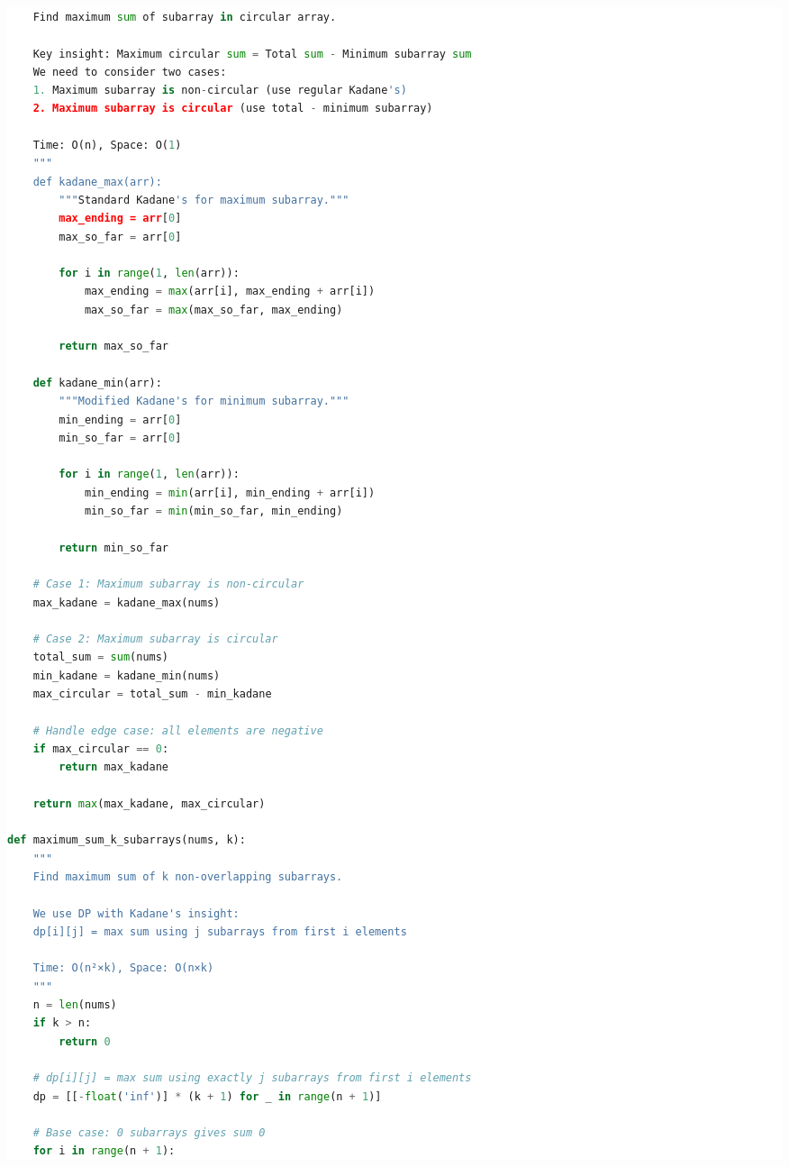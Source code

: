 ```python
    Find maximum sum of subarray in circular array.
    
    Key insight: Maximum circular sum = Total sum - Minimum subarray sum
    We need to consider two cases:
    1. Maximum subarray is non-circular (use regular Kadane's)
    2. Maximum subarray is circular (use total - minimum subarray)
    
    Time: O(n), Space: O(1)
    """
    def kadane_max(arr):
        """Standard Kadane's for maximum subarray."""
        max_ending = arr[0]
        max_so_far = arr[0]
        
        for i in range(1, len(arr)):
            max_ending = max(arr[i], max_ending + arr[i])
            max_so_far = max(max_so_far, max_ending)
        
        return max_so_far
    
    def kadane_min(arr):
        """Modified Kadane's for minimum subarray."""
        min_ending = arr[0]
        min_so_far = arr[0]
        
        for i in range(1, len(arr)):
            min_ending = min(arr[i], min_ending + arr[i])
            min_so_far = min(min_so_far, min_ending)
        
        return min_so_far
    
    # Case 1: Maximum subarray is non-circular
    max_kadane = kadane_max(nums)
    
    # Case 2: Maximum subarray is circular
    total_sum = sum(nums)
    min_kadane = kadane_min(nums)
    max_circular = total_sum - min_kadane
    
    # Handle edge case: all elements are negative
    if max_circular == 0:
        return max_kadane
    
    return max(max_kadane, max_circular)

def maximum_sum_k_subarrays(nums, k):
    """
    Find maximum sum of k non-overlapping subarrays.
    
    We use DP with Kadane's insight:
    dp[i][j] = max sum using j subarrays from first i elements
    
    Time: O(n²×k), Space: O(n×k)
    """
    n = len(nums)
    if k > n:
        return 0
    
    # dp[i][j] = max sum using exactly j subarrays from first i elements
    dp = [[-float('inf')] * (k + 1) for _ in range(n + 1)]
    
    # Base case: 0 subarrays gives sum 0
    for i in range(n + 1):
```